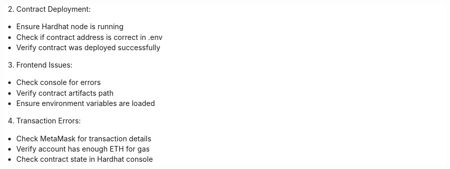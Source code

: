 2. Contract Deployment:
- Ensure Hardhat node is running
- Check if contract address is correct in .env
- Verify contract was deployed successfully

3. Frontend Issues:
- Check console for errors
- Verify contract artifacts path
- Ensure environment variables are loaded

4. Transaction Errors:
- Check MetaMask for transaction details
- Verify account has enough ETH for gas
- Check contract state in Hardhat console


